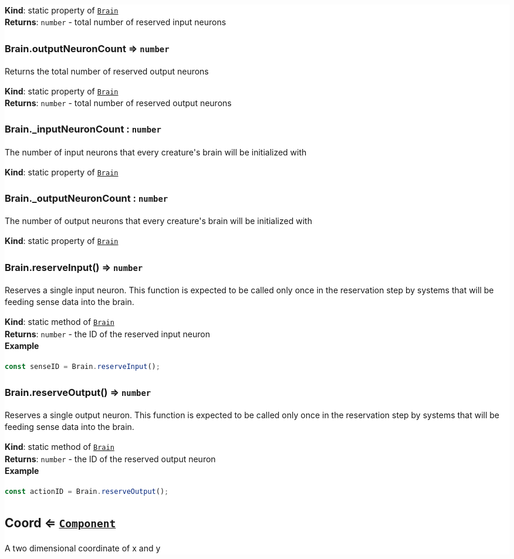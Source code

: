 **Kind**: static property of <code>[Brain](#Brain)</code>  
**Returns**: <code>number</code> - total number of reserved input neurons  
<a name="Brain.outputNeuronCount"></a>

### Brain.outputNeuronCount ⇒ <code>number</code>
Returns the total number of reserved output neurons

**Kind**: static property of <code>[Brain](#Brain)</code>  
**Returns**: <code>number</code> - total number of reserved output neurons  
<a name="Brain._inputNeuronCount"></a>

### Brain._inputNeuronCount : <code>number</code>
The number of input neurons that every creature's brain will be initialized
with

**Kind**: static property of <code>[Brain](#Brain)</code>  
<a name="Brain._outputNeuronCount"></a>

### Brain._outputNeuronCount : <code>number</code>
The number of output neurons that every creature's brain will be initialized
with

**Kind**: static property of <code>[Brain](#Brain)</code>  
<a name="Brain.reserveInput"></a>

### Brain.reserveInput() ⇒ <code>number</code>
Reserves a single input neuron. This function is expected to be called only
once in the reservation step by systems that will be feeding sense data into
the brain.

**Kind**: static method of <code>[Brain](#Brain)</code>  
**Returns**: <code>number</code> - the ID of the reserved input neuron  
**Example**  

```js
const senseID = Brain.reserveInput();
```
<a name="Brain.reserveOutput"></a>

### Brain.reserveOutput() ⇒ <code>number</code>
Reserves a single output neuron. This function is expected to be called only
once in the reservation step by systems that will be feeding sense data into
the brain.

**Kind**: static method of <code>[Brain](#Brain)</code>  
**Returns**: <code>number</code> - the ID of the reserved output neuron  
**Example**  

```js
const actionID = Brain.reserveOutput();
```
<a name="Coord"></a>

## Coord ⇐ <code>[Component](#Component)</code>
A two dimensional coordinate of x and y
